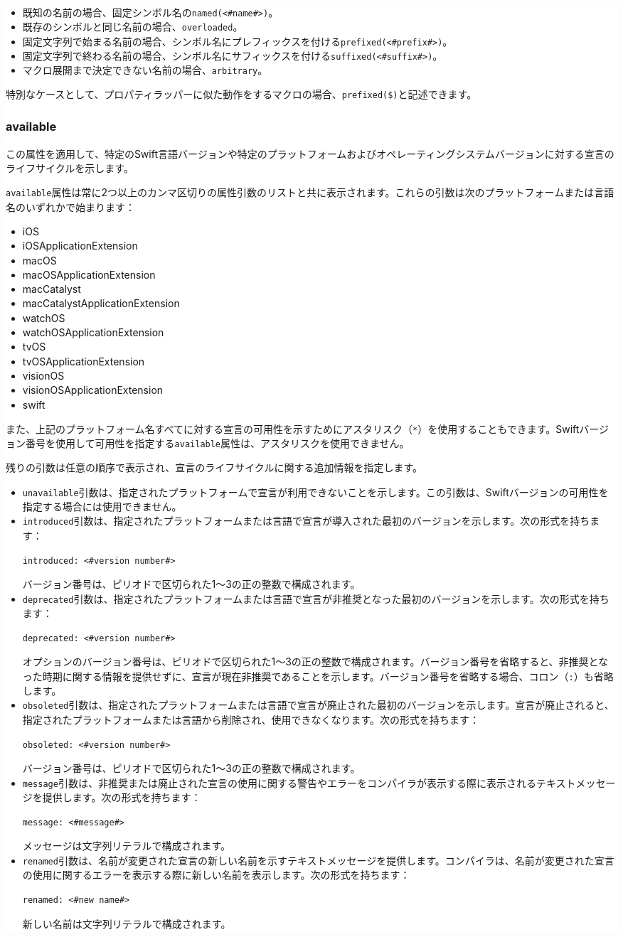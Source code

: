 - 既知の名前の場合、固定シンボル名の`named(<#name#>)`。
- 既存のシンボルと同じ名前の場合、`overloaded`。
- 固定文字列で始まる名前の場合、シンボル名にプレフィックスを付ける`prefixed(<#prefix#>)`。
- 固定文字列で終わる名前の場合、シンボル名にサフィックスを付ける`suffixed(<#suffix#>)`。
- マクロ展開まで決定できない名前の場合、`arbitrary`。

特別なケースとして、プロパティラッパーに似た動作をするマクロの場合、`prefixed($)`と記述できます。

### available

この属性を適用して、特定のSwift言語バージョンや特定のプラットフォームおよびオペレーティングシステムバージョンに対する宣言のライフサイクルを示します。

`available`属性は常に2つ以上のカンマ区切りの属性引数のリストと共に表示されます。これらの引数は次のプラットフォームまたは言語名のいずれかで始まります：

- iOS
- iOSApplicationExtension
- macOS
- macOSApplicationExtension
- macCatalyst
- macCatalystApplicationExtension
- watchOS
- watchOSApplicationExtension
- tvOS
- tvOSApplicationExtension
- visionOS
- visionOSApplicationExtension
- swift

また、上記のプラットフォーム名すべてに対する宣言の可用性を示すためにアスタリスク（`*`）を使用することもできます。Swiftバージョン番号を使用して可用性を指定する`available`属性は、アスタリスクを使用できません。

残りの引数は任意の順序で表示され、宣言のライフサイクルに関する追加情報を指定します。

- `unavailable`引数は、指定されたプラットフォームで宣言が利用できないことを示します。この引数は、Swiftバージョンの可用性を指定する場合には使用できません。
- `introduced`引数は、指定されたプラットフォームまたは言語で宣言が導入された最初のバージョンを示します。次の形式を持ちます：
  ```
  introduced: <#version number#>
  ```
  バージョン番号は、ピリオドで区切られた1〜3の正の整数で構成されます。
- `deprecated`引数は、指定されたプラットフォームまたは言語で宣言が非推奨となった最初のバージョンを示します。次の形式を持ちます：
  ```
  deprecated: <#version number#>
  ```
  オプションのバージョン番号は、ピリオドで区切られた1〜3の正の整数で構成されます。バージョン番号を省略すると、非推奨となった時期に関する情報を提供せずに、宣言が現在非推奨であることを示します。バージョン番号を省略する場合、コロン（`:`）も省略します。
- `obsoleted`引数は、指定されたプラットフォームまたは言語で宣言が廃止された最初のバージョンを示します。宣言が廃止されると、指定されたプラットフォームまたは言語から削除され、使用できなくなります。次の形式を持ちます：
  ```
  obsoleted: <#version number#>
  ```
  バージョン番号は、ピリオドで区切られた1〜3の正の整数で構成されます。
- `message`引数は、非推奨または廃止された宣言の使用に関する警告やエラーをコンパイラが表示する際に表示されるテキストメッセージを提供します。次の形式を持ちます：
  ```
  message: <#message#>
  ```
  メッセージは文字列リテラルで構成されます。
- `renamed`引数は、名前が変更された宣言の新しい名前を示すテキストメッセージを提供します。コンパイラは、名前が変更された宣言の使用に関するエラーを表示する際に新しい名前を表示します。次の形式を持ちます：
  ```
  renamed: <#new name#>
  ```
  新しい名前は文字列リテラルで構成されます。
